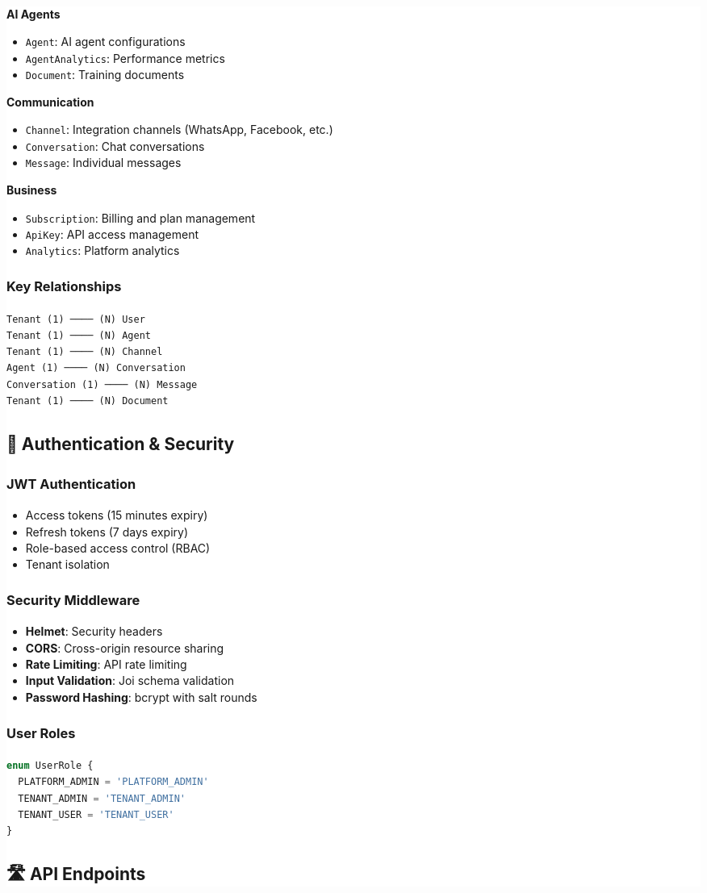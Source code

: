 **AI Agents**
- `Agent`: AI agent configurations
- `AgentAnalytics`: Performance metrics
- `Document`: Training documents

**Communication**
- `Channel`: Integration channels (WhatsApp, Facebook, etc.)
- `Conversation`: Chat conversations
- `Message`: Individual messages

**Business**
- `Subscription`: Billing and plan management
- `ApiKey`: API access management
- `Analytics`: Platform analytics

### Key Relationships
```
Tenant (1) ──── (N) User
Tenant (1) ──── (N) Agent
Tenant (1) ──── (N) Channel
Agent (1) ──── (N) Conversation
Conversation (1) ──── (N) Message
Tenant (1) ──── (N) Document
```

## 🔐 Authentication & Security

### JWT Authentication
- Access tokens (15 minutes expiry)
- Refresh tokens (7 days expiry)
- Role-based access control (RBAC)
- Tenant isolation

### Security Middleware
- **Helmet**: Security headers
- **CORS**: Cross-origin resource sharing
- **Rate Limiting**: API rate limiting
- **Input Validation**: Joi schema validation
- **Password Hashing**: bcrypt with salt rounds

### User Roles
```typescript
enum UserRole {
  PLATFORM_ADMIN = 'PLATFORM_ADMIN'
  TENANT_ADMIN = 'TENANT_ADMIN'
  TENANT_USER = 'TENANT_USER'
}
```

## 🛣️ API Endpoints
